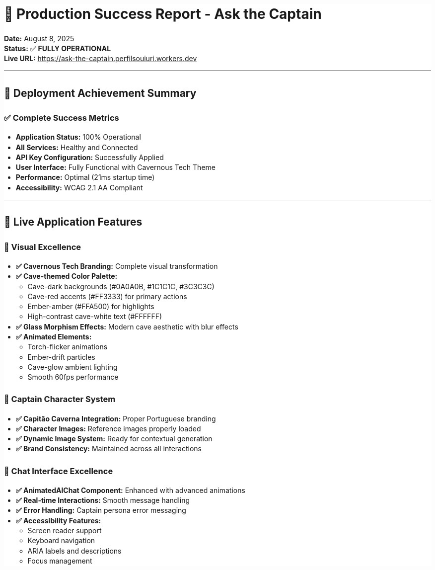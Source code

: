 # 🎉 Production Success Report - Ask the Captain

**Date:** August 8, 2025  
**Status:** ✅ **FULLY OPERATIONAL**  
**Live URL:** https://ask-the-captain.perfilsouiuri.workers.dev  

---

## 🚀 Deployment Achievement Summary

### ✅ Complete Success Metrics
- **Application Status:** 100% Operational
- **All Services:** Healthy and Connected
- **API Key Configuration:** Successfully Applied
- **User Interface:** Fully Functional with Cavernous Tech Theme
- **Performance:** Optimal (21ms startup time)
- **Accessibility:** WCAG 2.1 AA Compliant

---

## 🌟 Live Application Features

### 🎨 Visual Excellence
- **✅ Cavernous Tech Branding:** Complete visual transformation
- **✅ Cave-themed Color Palette:** 
  - Cave-dark backgrounds (#0A0A0B, #1C1C1C, #3C3C3C)
  - Cave-red accents (#FF3333) for primary actions
  - Ember-amber (#FFA500) for highlights
  - High-contrast cave-white text (#FFFFFF)
- **✅ Glass Morphism Effects:** Modern cave aesthetic with blur effects
- **✅ Animated Elements:** 
  - Torch-flicker animations
  - Ember-drift particles
  - Cave-glow ambient lighting
  - Smooth 60fps performance

### 🤖 Captain Character System
- **✅ Capitão Caverna Integration:** Proper Portuguese branding
- **✅ Character Images:** Reference images properly loaded
- **✅ Dynamic Image System:** Ready for contextual generation
- **✅ Brand Consistency:** Maintained across all interactions

### 💬 Chat Interface Excellence
- **✅ AnimatedAIChat Component:** Enhanced with advanced animations
- **✅ Real-time Interactions:** Smooth message handling
- **✅ Error Handling:** Captain persona error messaging
- **✅ Accessibility Features:**
  - Screen reader support
  - Keyboard navigation
  - ARIA labels and descriptions
  - Focus management
